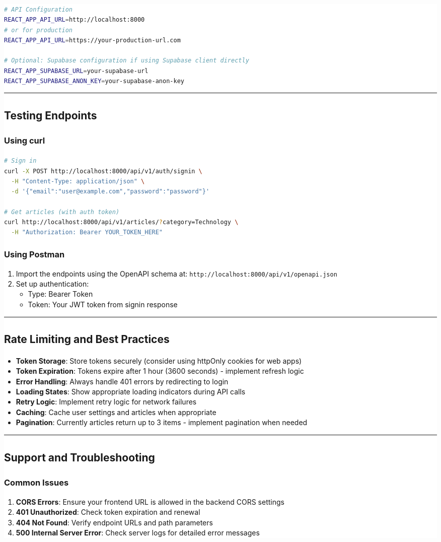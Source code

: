 ```bash
# API Configuration
REACT_APP_API_URL=http://localhost:8000
# or for production
REACT_APP_API_URL=https://your-production-url.com

# Optional: Supabase configuration if using Supabase client directly
REACT_APP_SUPABASE_URL=your-supabase-url
REACT_APP_SUPABASE_ANON_KEY=your-supabase-anon-key
```

---

## Testing Endpoints

### Using curl
```bash
# Sign in
curl -X POST http://localhost:8000/api/v1/auth/signin \
  -H "Content-Type: application/json" \
  -d '{"email":"user@example.com","password":"password"}'

# Get articles (with auth token)
curl http://localhost:8000/api/v1/articles/?category=Technology \
  -H "Authorization: Bearer YOUR_TOKEN_HERE"
```

### Using Postman
1. Import the endpoints using the OpenAPI schema at: `http://localhost:8000/api/v1/openapi.json`
2. Set up authentication:
   - Type: Bearer Token
   - Token: Your JWT token from signin response

---

## Rate Limiting and Best Practices

- **Token Storage**: Store tokens securely (consider using httpOnly cookies for web apps)
- **Token Expiration**: Tokens expire after 1 hour (3600 seconds) - implement refresh logic
- **Error Handling**: Always handle 401 errors by redirecting to login
- **Loading States**: Show appropriate loading indicators during API calls
- **Retry Logic**: Implement retry logic for network failures
- **Caching**: Cache user settings and articles when appropriate
- **Pagination**: Currently articles return up to 3 items - implement pagination when needed

---

## Support and Troubleshooting

### Common Issues
1. **CORS Errors**: Ensure your frontend URL is allowed in the backend CORS settings
2. **401 Unauthorized**: Check token expiration and renewal
3. **404 Not Found**: Verify endpoint URLs and path parameters
4. **500 Internal Server Error**: Check server logs for detailed error messages
